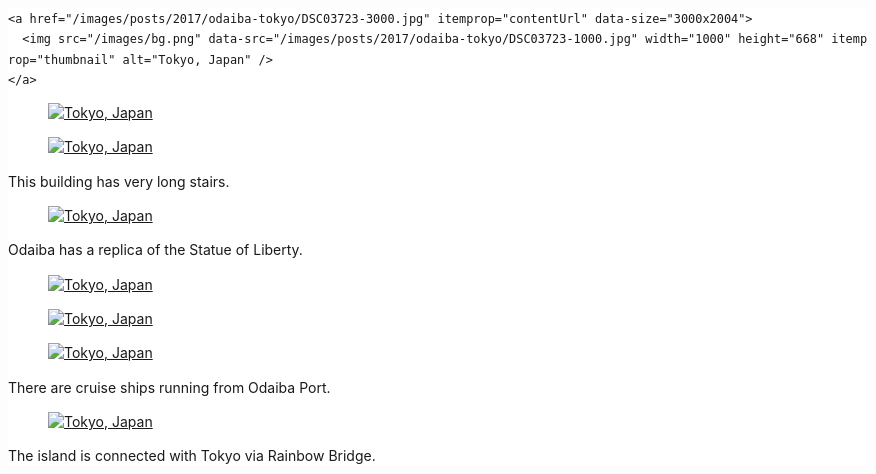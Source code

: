     <a href="/images/posts/2017/odaiba-tokyo/DSC03723-3000.jpg" itemprop="contentUrl" data-size="3000x2004">
      <img src="/images/bg.png" data-src="/images/posts/2017/odaiba-tokyo/DSC03723-1000.jpg" width="1000" height="668" itemprop="thumbnail" alt="Tokyo, Japan" />
    </a>
  </figure>
  <div class="image-row">
    <figure itemprop="associatedMedia" itemscope itemtype="http://schema.org/ImageObject">
      <a href="/images/posts/2017/odaiba-tokyo/DSC03733-3000.jpg" itemprop="contentUrl" data-size="3000x2004">
        <img src="/images/bg.png" data-src="/images/posts/2017/odaiba-tokyo/DSC03733-750.jpg" width="750" height="501" itemprop="thumbnail" alt="Tokyo, Japan" />
      </a>
    </figure>
    <figure itemprop="associatedMedia" itemscope itemtype="http://schema.org/ImageObject">
      <a href="/images/posts/2017/odaiba-tokyo/DSC03738-3000.jpg" itemprop="contentUrl" data-size="3000x2004">
        <img src="/images/bg.png" data-src="/images/posts/2017/odaiba-tokyo/DSC03738-750.jpg" width="750" height="501" itemprop="thumbnail" alt="Tokyo, Japan" />
      </a>
    </figure>
  </div>
  <p>This building has very long stairs.</p>
  <figure itemprop="associatedMedia" itemscope itemtype="http://schema.org/ImageObject">
    <a href="/images/posts/2017/odaiba-tokyo/DSC03746-3000.jpg" itemprop="contentUrl" data-size="3000x2004">
      <img src="/images/bg.png" data-src="/images/posts/2017/odaiba-tokyo/DSC03746-1000.jpg" width="1000" height="668" itemprop="thumbnail" alt="Tokyo, Japan" />
    </a>
  </figure>
  <p>Odaiba has a replica of the Statue of Liberty.</p>
  <div class="image-row">
    <figure itemprop="associatedMedia" itemscope itemtype="http://schema.org/ImageObject">
      <a href="/images/posts/2017/odaiba-tokyo/DSC03759-3000.jpg" itemprop="contentUrl" data-size="2004x3000">
        <img src="/images/bg.png" data-src="/images/posts/2017/odaiba-tokyo/DSC03759-750.jpg" width="501" height="750" itemprop="thumbnail" alt="Tokyo, Japan" />
      </a>
    </figure>
    <figure itemprop="associatedMedia" itemscope itemtype="http://schema.org/ImageObject">
      <a href="/images/posts/2017/odaiba-tokyo/DSC03938-3000.jpg" itemprop="contentUrl" data-size="2004x3000">
        <img src="/images/bg.png" data-src="/images/posts/2017/odaiba-tokyo/DSC03938-750.jpg" width="501" height="750" itemprop="thumbnail" alt="Tokyo, Japan" />
      </a>
    </figure>
  </div>
  <figure itemprop="associatedMedia" itemscope itemtype="http://schema.org/ImageObject">
    <a href="/images/posts/2017/odaiba-tokyo/DSC03780-3000.jpg" itemprop="contentUrl" data-size="3000x2004">
      <img src="/images/bg.png" data-src="/images/posts/2017/odaiba-tokyo/DSC03780-1000.jpg" width="1000" height="668" itemprop="thumbnail" alt="Tokyo, Japan" />
    </a>
  </figure>
  <p>There are cruise ships running from Odaiba Port.</p>
  <figure itemprop="associatedMedia" itemscope itemtype="http://schema.org/ImageObject">
    <a href="/images/posts/2017/odaiba-tokyo/DSC03799-3000.jpg" itemprop="contentUrl" data-size="3000x2004">
      <img src="/images/bg.png" data-src="/images/posts/2017/odaiba-tokyo/DSC03799-1000.jpg" width="1000" height="668" itemprop="thumbnail" alt="Tokyo, Japan" />
    </a>
  </figure>
  <p>The island is connected with Tokyo via Rainbow Bridge.</p>
  <figure itemprop="associatedMedia" itemscope itemtype="http://schema.org/ImageObject">
    <a href="/images/posts/2017/odaiba-tokyo/DSC03782-3000.jpg" itemprop="contentUrl" data-size="3000x2004">